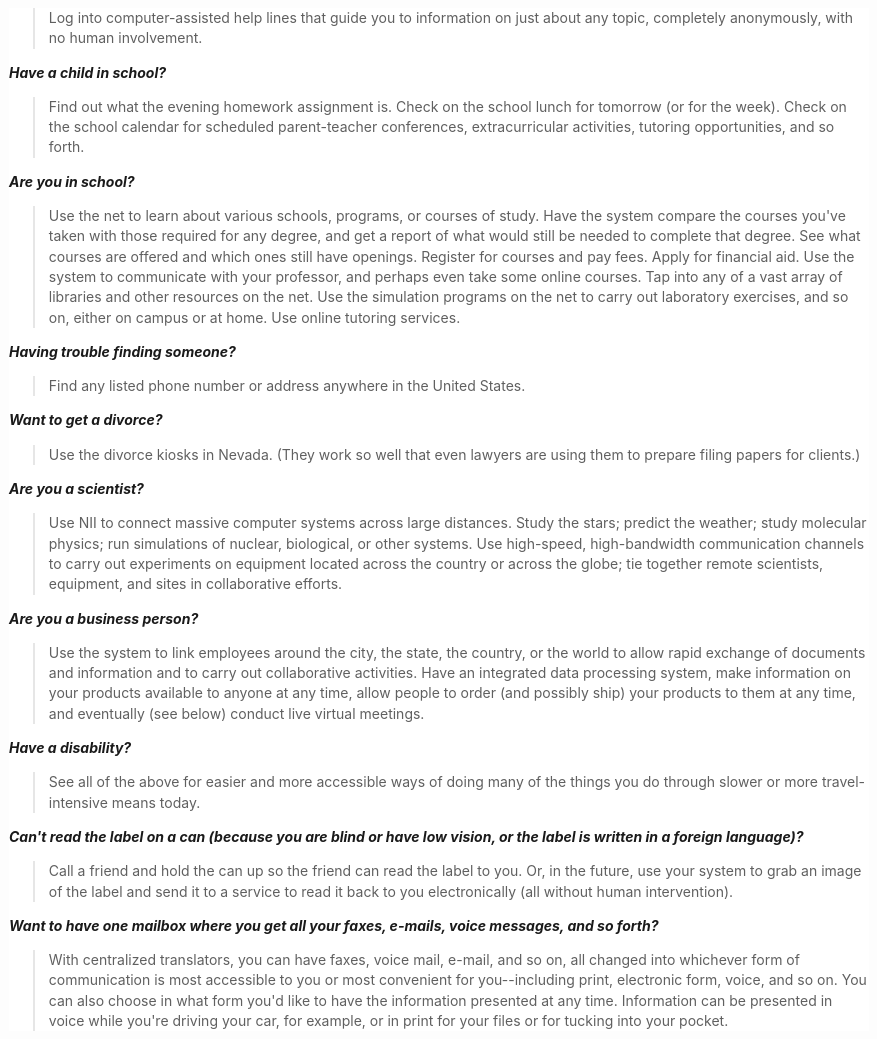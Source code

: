 > Log into computer-assisted help lines that guide you to information on just about any topic, completely anonymously, with no human involvement.

***Have a child in school?***

> Find out what the evening homework assignment is. Check on the school lunch for tomorrow (or for the week). Check on the school calendar for scheduled parent-teacher conferences, extracurricular activities, tutoring opportunities, and so forth.

***Are you in school?***

> Use the net to learn about various schools, programs, or courses of study. Have the system compare the courses you've taken with those required for any degree, and get a report of what would still be needed to complete that degree. See what courses are offered and which ones still have openings. Register for courses and pay fees. Apply for financial aid. Use the system to communicate with your professor, and perhaps even take some online courses. Tap into any of a vast array of libraries and other resources on the net. Use the simulation programs on the net to carry out laboratory exercises, and so on, either on campus or at home. Use online tutoring services.

***Having trouble finding someone?***

> Find any listed phone number or address anywhere in the United States.

***Want to get a divorce?***

> Use the divorce kiosks in Nevada. (They work so well that even lawyers are using them to prepare filing papers for clients.)

***Are you a scientist?***

> Use NII to connect massive computer systems across large distances. Study the stars; predict the weather; study molecular physics; run simulations of nuclear, biological, or other systems. Use high-speed, high-bandwidth communication channels to carry out experiments on equipment located across the country or across the globe; tie together remote scientists, equipment, and sites in collaborative efforts.

***Are you a business person?***

> Use the system to link employees around the city, the state, the country, or the world to allow rapid exchange of documents and information and to carry out collaborative activities. Have an integrated data processing system, make information on your products available to anyone at any time, allow people to order (and possibly ship) your products to them at any time, and eventually (see below) conduct live virtual meetings.

***Have a disability?***

> See all of the above for easier and more accessible ways of doing many of the things you do through slower or more travel-intensive means today.

***Can't read the label on a can (because you are blind or have low vision, or the label is written in a foreign language)?***

> Call a friend and hold the can up so the friend can read the label to you. Or, in the future, use your system to grab an image of the label and send it to a service to read it back to you electronically (all without human intervention).

***Want to have one mailbox where you get all your faxes, e-mails, voice messages, and so forth?***

> With centralized translators, you can have faxes, voice mail, e-mail, and so on, all changed into whichever form of communication is most accessible to you or most convenient for you--including print, electronic form, voice, and so on. You can also choose in what form you'd like to have the information presented at any time. Information can be presented in voice while you're driving your car, for example, or in print for your files or for tucking into your pocket.
